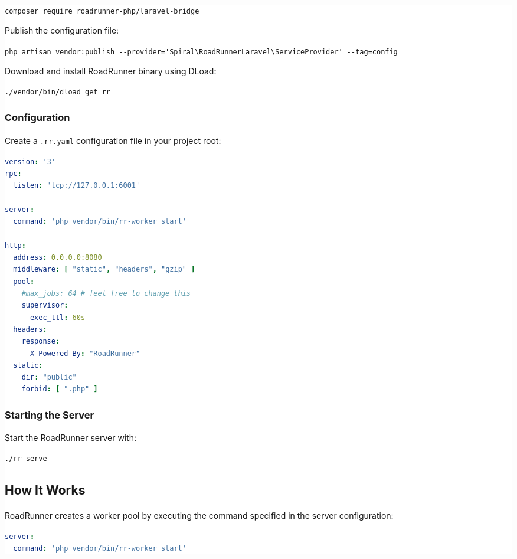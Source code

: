 ```shell
composer require roadrunner-php/laravel-bridge
```

Publish the configuration file:

```shell
php artisan vendor:publish --provider='Spiral\RoadRunnerLaravel\ServiceProvider' --tag=config
```

Download and install RoadRunner binary using DLoad:

```shell
./vendor/bin/dload get rr
```

### Configuration

Create a `.rr.yaml` configuration file in your project root:

```yaml
version: '3'
rpc:
  listen: 'tcp://127.0.0.1:6001'

server:
  command: 'php vendor/bin/rr-worker start'

http:
  address: 0.0.0.0:8080
  middleware: [ "static", "headers", "gzip" ]
  pool:
    #max_jobs: 64 # feel free to change this
    supervisor:
      exec_ttl: 60s
  headers:
    response:
      X-Powered-By: "RoadRunner"
  static:
    dir: "public"
    forbid: [ ".php" ]
```

### Starting the Server

Start the RoadRunner server with:

```shell
./rr serve
```

## How It Works

RoadRunner creates a worker pool by executing the command specified in the server configuration:

```yaml
server:
  command: 'php vendor/bin/rr-worker start'
```
